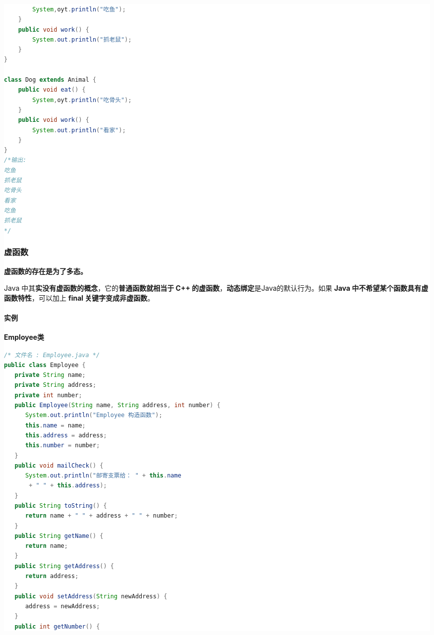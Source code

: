 ```Java
        System,oyt.println("吃鱼");
    }
    public void work() {
        System.out.println("抓老鼠");
    }
}

class Dog extends Animal {
    public void eat() {
        System,oyt.println("吃骨头");
    }
    public void work() {
        System.out.println("看家");
    }
}
/*输出:
吃鱼
抓老鼠
吃骨头
看家
吃鱼
抓老鼠
*/
```

### 虚函数

**虚函数的存在是为了多态。**

Java 中其**实没有虚函数的概念**，它的**普通函数就相当于 C++ 的虚函数**，**动态绑定**是Java的默认行为。如果 **Java 中不希望某个函数具有虚函数特性**，可以加上 **final 关键字变成非虚函数**。

#### **实例**

**Employee类**

```java
/* 文件名 : Employee.java */
public class Employee {
   private String name;
   private String address;
   private int number;
   public Employee(String name, String address, int number) {
      System.out.println("Employee 构造函数");
      this.name = name;
      this.address = address;
      this.number = number;
   }
   public void mailCheck() {
      System.out.println("邮寄支票给： " + this.name
       + " " + this.address);
   }
   public String toString() {
      return name + " " + address + " " + number;
   }
   public String getName() {
      return name;
   }
   public String getAddress() {
      return address;
   }
   public void setAddress(String newAddress) {
      address = newAddress;
   }
   public int getNumber() {
```